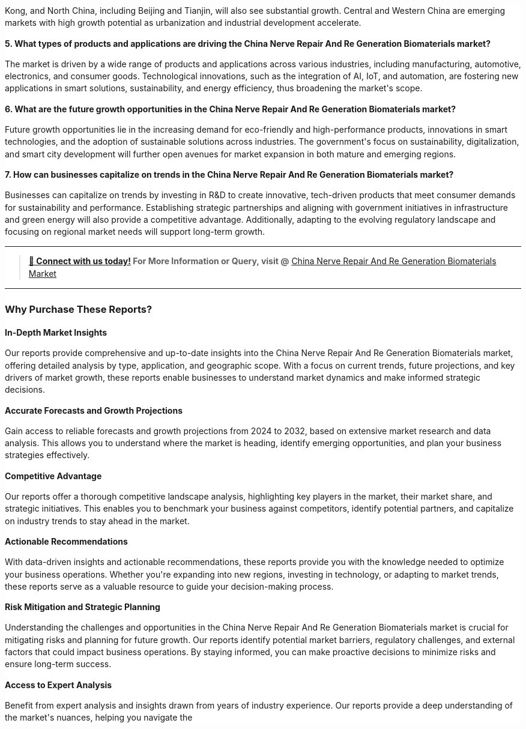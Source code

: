Kong, and North China, including Beijing and Tianjin, will also see substantial growth. Central and Western China are emerging markets with high growth potential as urbanization and industrial development accelerate.</p><p class="" data-start="1951" data-end="2402"><strong data-start="1951" data-end="2032">5. What types of products and applications are driving the China Nerve Repair And Re Generation Biomaterials market?</strong></p><p class="" data-start="1951" data-end="2402">The market is driven by a wide range of products and applications across various industries, including manufacturing, automotive, electronics, and consumer goods. Technological innovations, such as the integration of AI, IoT, and automation, are fostering new applications in smart solutions, sustainability, and energy efficiency, thus broadening the market's scope.</p><p class="" data-start="2404" data-end="2849"><strong data-start="2404" data-end="2477">6. What are the future growth opportunities in the China Nerve Repair And Re Generation Biomaterials market?</strong></p><p class="" data-start="2404" data-end="2849">Future growth opportunities lie in the increasing demand for eco-friendly and high-performance products, innovations in smart technologies, and the adoption of sustainable solutions across industries. The government's focus on sustainability, digitalization, and smart city development will further open avenues for market expansion in both mature and emerging regions.</p><p class="" data-start="2851" data-end="3371"><strong data-start="2851" data-end="2923">7. How can businesses capitalize on trends in the China Nerve Repair And Re Generation Biomaterials market?</strong></p><p class="" data-start="2851" data-end="3371">Businesses can capitalize on trends by investing in R&amp;D to create innovative, tech-driven products that meet consumer demands for sustainability and performance. Establishing strategic partnerships and aligning with government initiatives in infrastructure and green energy will also provide a competitive advantage. Additionally, adapting to the evolving regulatory landscape and focusing on regional market needs will support long-term growth.</p><hr /><blockquote><p><span class="font-[700]"><strong><a href="https://www.marketresearchintellect.com/product/nerve-repair-and-re-generation-biomaterials-market/?utm_source=Linkedin&utm_medium=041">📩 Connect with us today!</a> For More Information or Query, visit&nbsp;@</strong>&nbsp;</span><span class="font-[700]"><a href="https://www.marketresearchintellect.com/product/nerve-repair-and-re-generation-biomaterials-market/?utm_source=Linkedin&utm_medium=041" target="_blank" data-tracking-control-name="article-ssr-frontend-pulse_little-text-block" data-tracking-will-navigate="" data-test-link="">China Nerve Repair And Re Generation Biomaterials Market</a></span></p></blockquote><hr /><h3 class="" data-start="164" data-end="199"><strong data-start="168" data-end="199">Why Purchase These Reports?</strong></h3><p class="" data-start="201" data-end="575"><strong data-start="201" data-end="229">In-Depth Market Insights</strong></p><p class="" data-start="201" data-end="575">Our reports provide comprehensive and up-to-date insights into the China Nerve Repair And Re Generation Biomaterials market, offering detailed analysis by type, application, and geographic scope. With a focus on current trends, future projections, and key drivers of market growth, these reports enable businesses to understand market dynamics and make informed strategic decisions.</p><p class="" data-start="577" data-end="893"><strong data-start="577" data-end="622">Accurate Forecasts and Growth Projections</strong></p><p class="" data-start="577" data-end="893">Gain access to reliable forecasts and growth projections from 2024 to 2032, based on extensive market research and data analysis. This allows you to understand where the market is heading, identify emerging opportunities, and plan your business strategies effectively.</p><p class="" data-start="895" data-end="1227"><strong data-start="895" data-end="920">Competitive Advantage</strong></p><p class="" data-start="895" data-end="1227">Our reports offer a thorough competitive landscape analysis, highlighting key players in the market, their market share, and strategic initiatives. This enables you to benchmark your business against competitors, identify potential partners, and capitalize on industry trends to stay ahead in the market.</p><p class="" data-start="1229" data-end="1589"><strong data-start="1229" data-end="1259">Actionable Recommendations</strong></p><p class="" data-start="1229" data-end="1589">With data-driven insights and actionable recommendations, these reports provide you with the knowledge needed to optimize your business operations. Whether you're expanding into new regions, investing in technology, or adapting to market trends, these reports serve as a valuable resource to guide your decision-making process.</p><p class="" data-start="1591" data-end="2004"><strong data-start="1591" data-end="1633">Risk Mitigation and Strategic Planning</strong></p><p class="" data-start="1591" data-end="2004">Understanding the challenges and opportunities in the China Nerve Repair And Re Generation Biomaterials market is crucial for mitigating risks and planning for future growth. Our reports identify potential market barriers, regulatory challenges, and external factors that could impact business operations. By staying informed, you can make proactive decisions to minimize risks and ensure long-term success.</p><p class="" data-start="2006" data-end="2266"><strong data-start="2006" data-end="2035">Access to Expert Analysis</strong></p><p class="" data-start="2006" data-end="2266">Benefit from expert analysis and insights drawn from years of industry experience. Our reports provide a deep understanding of the market's nuances, helping you navigate the